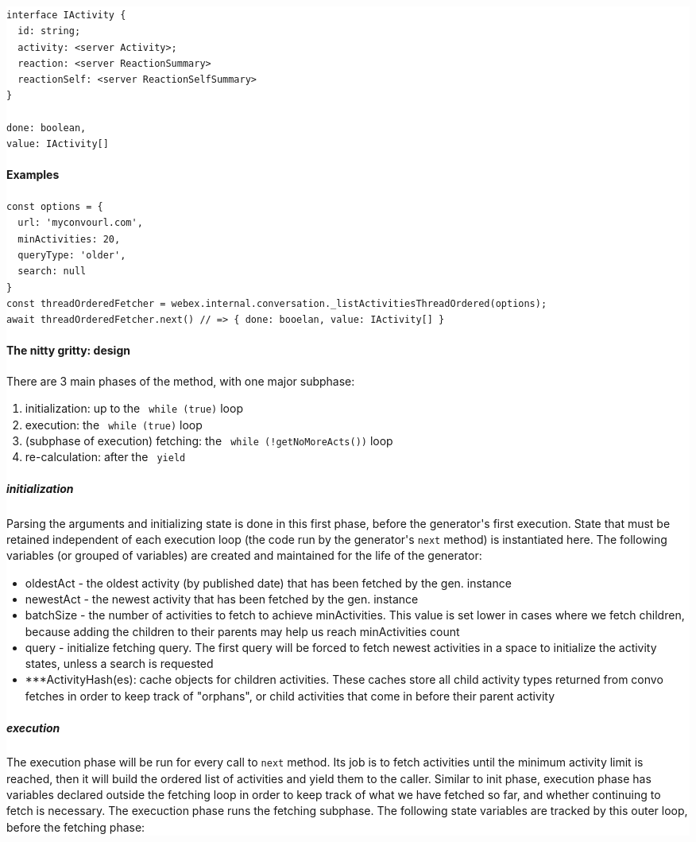 ```
interface IActivity {
  id: string;
  activity: <server Activity>;
  reaction: <server ReactionSummary>
  reactionSelf: <server ReactionSelfSummary>
}

done: boolean,
value: IActivity[]
```

#### Examples
```
const options = {
  url: 'myconvourl.com',
  minActivities: 20,
  queryType: 'older',
  search: null
}
const threadOrderedFetcher = webex.internal.conversation._listActivitiesThreadOrdered(options);
await threadOrderedFetcher.next() // => { done: booelan, value: IActivity[] }
```

#### The nitty gritty: design

There are 3 main phases of the method, with one major subphase:
1. initialization: up to the ` while (true)` loop
2. execution: the ` while (true)` loop
3. (subphase of execution) fetching: the ` while (!getNoMoreActs())` loop
4. re-calculation: after the ` yield`

##### initialization
Parsing the arguments and initializing state is done in this first phase, before the generator's first execution. State that must be retained independent of each execution loop (the code run by the generator's `next` method) is instantiated here. The following variables (or grouped of variables) are created and maintained for the life of the generator:

* oldestAct - the oldest activity (by published date) that has been fetched by the gen. instance
* newestAct - the newest activity that has been fetched by the gen. instance
* batchSize - the number of activities to fetch to achieve minActivities. This value is set lower in cases where we fetch children, because adding the children to their parents may help us reach minActivities count
* query - initialize fetching query. The first query will be forced to fetch newest activities in a space to initialize the activity states, unless a search is requested
* ***ActivityHash(es): cache objects for children activities. These caches store all child activity types returned from convo fetches in order to keep track of "orphans", or child activities that come in before their parent activity

##### execution
The execution phase will be run for every call to `next` method. Its job is to fetch activities until the minimum activity limit is reached, then it will build the ordered list of activities and yield them to the caller. Similar to init phase, execution phase has variables declared outside the fetching loop in order to keep track of what we have fetched so far, and whether continuing to fetch is necessary. The execuction phase runs the fetching subphase. The following state variables are tracked by this outer loop, before the fetching phase:
